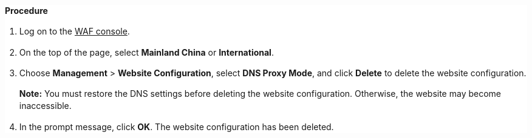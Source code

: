 **Procedure** 

1.  Log on to the [WAF console](https://partners-intl.console.aliyun.com/#/waf).
2.  On the top of the page, select **Mainland China** or **International**.
3.  Choose **Management** \> **Website Configuration**, select **DNS Proxy Mode**, and click **Delete** to delete the website configuration.

    **Note:** You must restore the DNS settings before deleting the website configuration. Otherwise, the website may become inaccessible.

4.  In the prompt message, click **OK**. The website configuration has been deleted.

